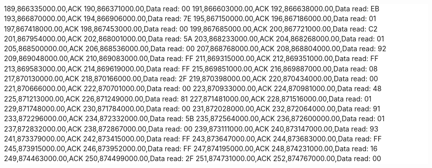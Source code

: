 189,866335000.00,ACK
190,866371000.00,Data read: 00
191,866603000.00,ACK
192,866638000.00,Data read: EB
193,866870000.00,ACK
194,866906000.00,Data read: 7E
195,867150000.00,ACK
196,867186000.00,Data read: 01
197,867418000.00,ACK
198,867453000.00,Data read: 00
199,867685000.00,ACK
200,867721000.00,Data read: C2
201,867954000.00,ACK
202,868001000.00,Data read: 5A
203,868233000.00,ACK
204,868268000.00,Data read: 01
205,868500000.00,ACK
206,868536000.00,Data read: 00
207,868768000.00,ACK
208,868804000.00,Data read: 92
209,869048000.00,ACK
210,869083000.00,Data read: FF
211,869315000.00,ACK
212,869351000.00,Data read: FF
213,869583000.00,ACK
214,869619000.00,Data read: FF
215,869851000.00,ACK
216,869887000.00,Data read: 08
217,870130000.00,ACK
218,870166000.00,Data read: 2F
219,870398000.00,ACK
220,870434000.00,Data read: 00
221,870666000.00,ACK
222,870701000.00,Data read: 00
223,870933000.00,ACK
224,870981000.00,Data read: 48
225,871213000.00,ACK
226,871249000.00,Data read: 81
227,871481000.00,ACK
228,871516000.00,Data read: 01
229,871748000.00,ACK
230,871784000.00,Data read: 00
231,872028000.00,ACK
232,872064000.00,Data read: 91
233,872296000.00,ACK
234,872332000.00,Data read: 5B
235,872564000.00,ACK
236,872600000.00,Data read: 01
237,872832000.00,ACK
238,872867000.00,Data read: 00
239,873111000.00,ACK
240,873147000.00,Data read: 93
241,873379000.00,ACK
242,873415000.00,Data read: FF
243,873647000.00,ACK
244,873683000.00,Data read: FF
245,873915000.00,ACK
246,873952000.00,Data read: FF
247,874195000.00,ACK
248,874231000.00,Data read: 16
249,874463000.00,ACK
250,874499000.00,Data read: 2F
251,874731000.00,ACK
252,874767000.00,Data read: 00